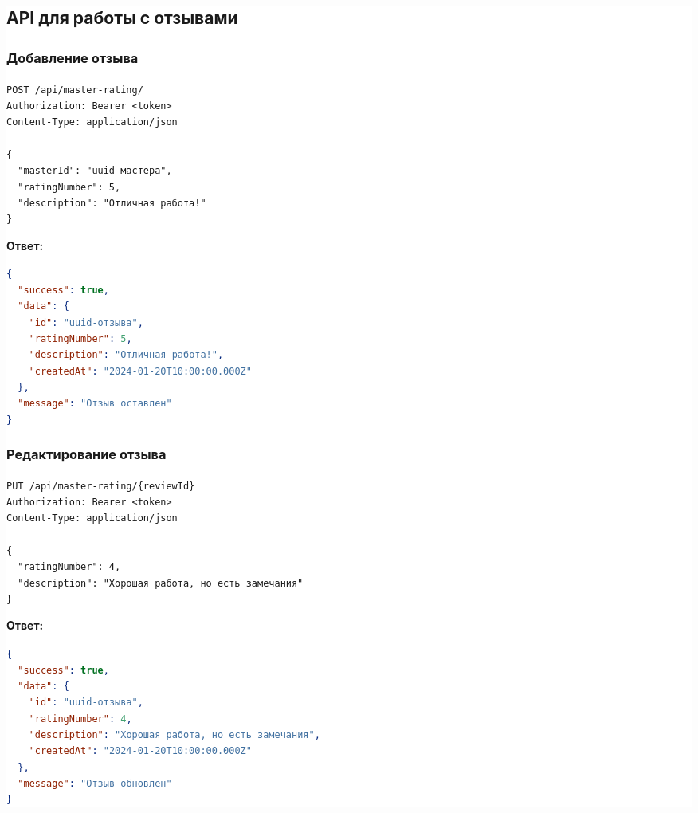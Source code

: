 ## API для работы с отзывами

### Добавление отзыва
```
POST /api/master-rating/
Authorization: Bearer <token>
Content-Type: application/json

{
  "masterId": "uuid-мастера",
  "ratingNumber": 5,
  "description": "Отличная работа!"
}
```

**Ответ:**
```json
{
  "success": true,
  "data": {
    "id": "uuid-отзыва",
    "ratingNumber": 5,
    "description": "Отличная работа!",
    "createdAt": "2024-01-20T10:00:00.000Z"
  },
  "message": "Отзыв оставлен"
}
```

### Редактирование отзыва
```
PUT /api/master-rating/{reviewId}
Authorization: Bearer <token>
Content-Type: application/json

{
  "ratingNumber": 4,
  "description": "Хорошая работа, но есть замечания"
}
```

**Ответ:**
```json
{
  "success": true,
  "data": {
    "id": "uuid-отзыва",
    "ratingNumber": 4,
    "description": "Хорошая работа, но есть замечания",
    "createdAt": "2024-01-20T10:00:00.000Z"
  },
  "message": "Отзыв обновлен"
}
```
